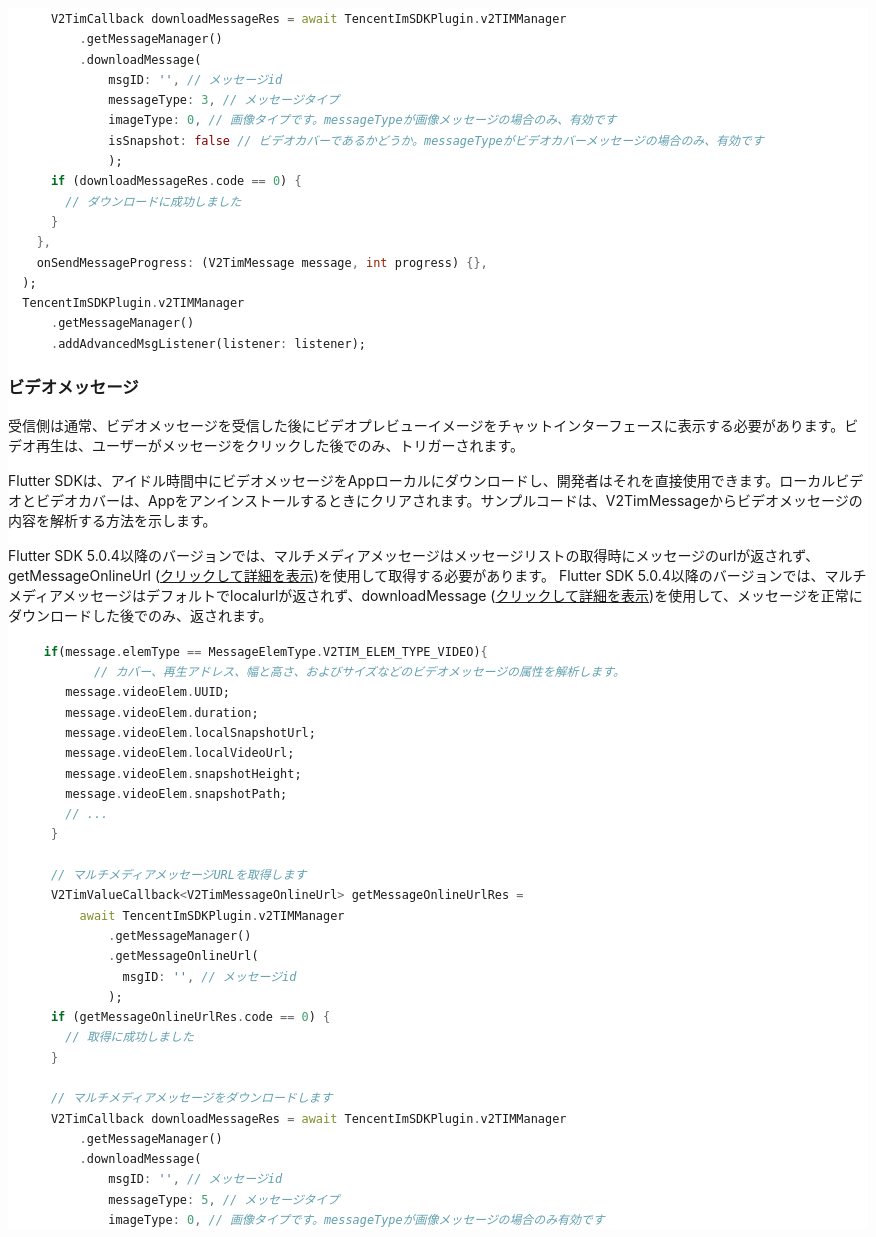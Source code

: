 ```dart
      V2TimCallback downloadMessageRes = await TencentImSDKPlugin.v2TIMManager
          .getMessageManager()
          .downloadMessage(
              msgID: '', // メッセージid
              messageType: 3, // メッセージタイプ
              imageType: 0, // 画像タイプです。messageTypeが画像メッセージの場合のみ、有効です
              isSnapshot: false // ビデオカバーであるかどうか。messageTypeがビデオカバーメッセージの場合のみ、有効です
              );
      if (downloadMessageRes.code == 0) {
        // ダウンロードに成功しました
      }
    },
    onSendMessageProgress: (V2TimMessage message, int progress) {},
  );
  TencentImSDKPlugin.v2TIMManager
      .getMessageManager()
      .addAdvancedMsgListener(listener: listener);
```



### ビデオメッセージ

受信側は通常、ビデオメッセージを受信した後にビデオプレビューイメージをチャットインターフェースに表示する必要があります。ビデオ再生は、ユーザーがメッセージをクリックした後でのみ、トリガーされます。

Flutter SDKは、アイドル時間中にビデオメッセージをAppローカルにダウンロードし、開発者はそれを直接使用できます。ローカルビデオとビデオカバーは、Appをアンインストールするときにクリアされます。サンプルコードは、V2TimMessageからビデオメッセージの内容を解析する方法を示します。

Flutter SDK 5.0.4以降のバージョンでは、マルチメディアメッセージはメッセージリストの取得時にメッセージのurlが返されず、getMessageOnlineUrl ([クリックして詳細を表示](https://comm.qq.com/im/doc/flutter/zh/SDKAPI/Api/V2TIMMessageManager/getMessageOnlineUrl.html))を使用して取得する必要があります。
Flutter SDK 5.0.4以降のバージョンでは、マルチメディアメッセージはデフォルトでlocalurlが返されず、downloadMessage ([クリックして詳細を表示](https://comm.qq.com/im/doc/flutter/zh/SDKAPI/Api/V2TIMMessageManager/downloadMessage.html))を使用して、メッセージを正常にダウンロードした後でのみ、返されます。


```dart
     if(message.elemType == MessageElemType.V2TIM_ELEM_TYPE_VIDEO){
  			// カバー、再生アドレス、幅と高さ、およびサイズなどのビデオメッセージの属性を解析します。
        message.videoElem.UUID;
        message.videoElem.duration;
        message.videoElem.localSnapshotUrl;
        message.videoElem.localVideoUrl;
        message.videoElem.snapshotHeight;
        message.videoElem.snapshotPath;
        // ...
      }

      // マルチメディアメッセージURLを取得します
      V2TimValueCallback<V2TimMessageOnlineUrl> getMessageOnlineUrlRes =
          await TencentImSDKPlugin.v2TIMManager
              .getMessageManager()
              .getMessageOnlineUrl(
                msgID: '', // メッセージid
              );
      if (getMessageOnlineUrlRes.code == 0) {
        // 取得に成功しました
      }

      // マルチメディアメッセージをダウンロードします
      V2TimCallback downloadMessageRes = await TencentImSDKPlugin.v2TIMManager
          .getMessageManager()
          .downloadMessage(
              msgID: '', // メッセージid
              messageType: 5, // メッセージタイプ
              imageType: 0, // 画像タイプです。messageTypeが画像メッセージの場合のみ有効です
```